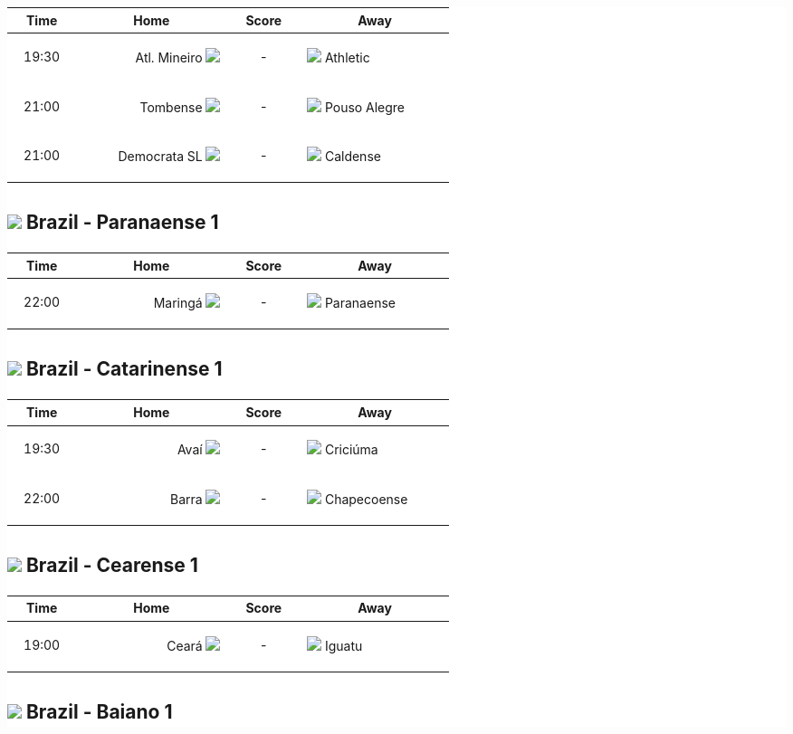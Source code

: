 <div align="center">

&emsp;Time&emsp; | &emsp;&emsp;&emsp;&emsp;Home&emsp;&emsp;&emsp;&emsp; | &emsp;Score&emsp; | &emsp;&emsp;&emsp;&emsp;Away&emsp;&emsp;&emsp;&emsp; |
| ------------ | ------------ | ------------ | ------------ |
| <p align="center">19:30</p> | <p align="right">Atl. Mineiro <img src="/static/logos/Clube Atlético Mineiro.png" height="25px"></p> | <p align="center">-</p> | <p align="left"><img src="/static/logos/Athletic Club (Minas Gerais).png" height="25px"> Athletic</p> |
| <p align="center">21:00</p> | <p align="right">Tombense <img src="/static/logos/Tombense FC.png" height="25px"></p> | <p align="center">-</p> | <p align="left"><img src="/static/logos/Pouso Alegre FC.png" height="25px"> Pouso Alegre</p> |
| <p align="center">21:00</p> | <p align="right">Democrata SL <img src="/static/logos/Democrata FC.png" height="25px"></p> | <p align="center">-</p> | <p align="left"><img src="/static/logos/AA Caldense.png" height="25px"> Caldense</p> |
</div>


## <img src="/static/logos/Brazil-Paranaense 1.png" height="25px"> Brazil - Paranaense 1

<div align="center">

&emsp;Time&emsp; | &emsp;&emsp;&emsp;&emsp;Home&emsp;&emsp;&emsp;&emsp; | &emsp;Score&emsp; | &emsp;&emsp;&emsp;&emsp;Away&emsp;&emsp;&emsp;&emsp; |
| ------------ | ------------ | ------------ | ------------ |
| <p align="center">22:00</p> | <p align="right">Maringá <img src="/static/logos/Maringá FC.png" height="25px"></p> | <p align="center">-</p> | <p align="left"><img src="/static/logos/Club Athletico Paranaense.png" height="25px"> Paranaense</p> |
</div>


## <img src="/static/logos/Brazil-Catarinense 1.png" height="25px"> Brazil - Catarinense 1

<div align="center">

&emsp;Time&emsp; | &emsp;&emsp;&emsp;&emsp;Home&emsp;&emsp;&emsp;&emsp; | &emsp;Score&emsp; | &emsp;&emsp;&emsp;&emsp;Away&emsp;&emsp;&emsp;&emsp; |
| ------------ | ------------ | ------------ | ------------ |
| <p align="center">19:30</p> | <p align="right">Avaí <img src="/static/logos/Avai FC.png" height="25px"></p> | <p align="center">-</p> | <p align="left"><img src="/static/logos/Criciuma EC.png" height="25px"> Criciúma</p> |
| <p align="center">22:00</p> | <p align="right">Barra <img src="/static/logos/Barra FC.png" height="25px"></p> | <p align="center">-</p> | <p align="left"><img src="/static/logos/Chapecoense AF.png" height="25px"> Chapecoense</p> |
</div>


## <img src="/static/logos/Brazil-Cearense 1.png" height="25px"> Brazil - Cearense 1

<div align="center">

&emsp;Time&emsp; | &emsp;&emsp;&emsp;&emsp;Home&emsp;&emsp;&emsp;&emsp; | &emsp;Score&emsp; | &emsp;&emsp;&emsp;&emsp;Away&emsp;&emsp;&emsp;&emsp; |
| ------------ | ------------ | ------------ | ------------ |
| <p align="center">19:00</p> | <p align="right">Ceará <img src="/static/logos/Ceará SC.png" height="25px"></p> | <p align="center">-</p> | <p align="left"><img src="/static/logos/Associação Desportiva Iguatu .png" height="25px"> Iguatu</p> |
</div>


## <img src="/static/logos/Brazil-Baiano 1.png" height="25px"> Brazil - Baiano 1

<div align="center">
